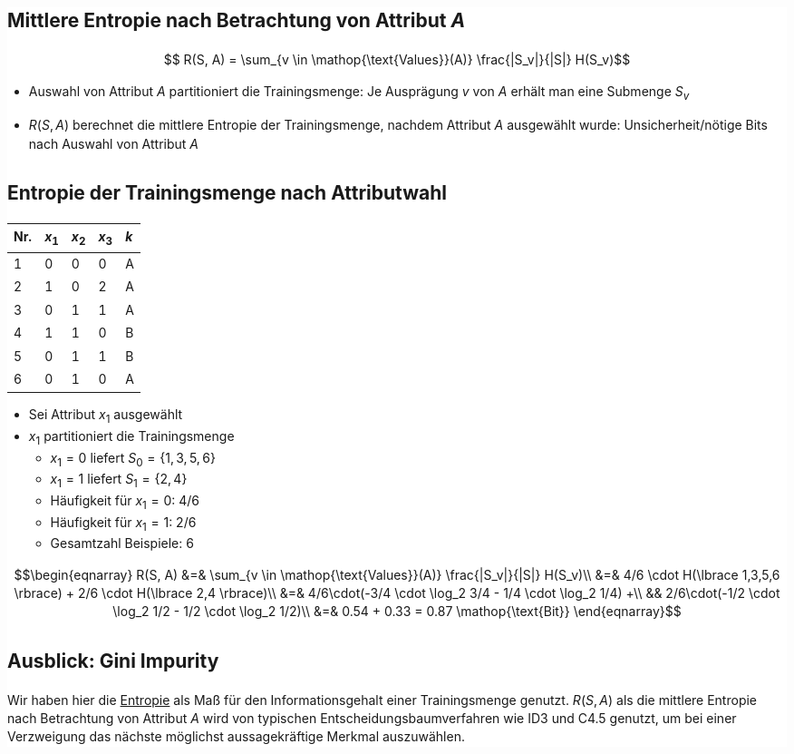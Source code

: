 ## Mittlere Entropie nach Betrachtung von Attribut $`A`$

``` math
    R(S, A) = \sum_{v \in \mathop{\text{Values}}(A)} \frac{|S_v|}{|S|} H(S_v)
```

- Auswahl von Attribut $`A`$ partitioniert die Trainingsmenge: Je
  Ausprägung $`v`$ von $`A`$ erhält man eine Submenge $`S_v`$

- $`R(S, A)`$ berechnet die mittlere Entropie der Trainingsmenge,
  nachdem Attribut $`A`$ ausgewählt wurde: Unsicherheit/nötige Bits nach
  Auswahl von Attribut $`A`$

## Entropie der Trainingsmenge nach Attributwahl

| Nr. | $`x_1`$ | $`x_2`$ | $`x_3`$ | $`k`$ |
|:----|:--------|:--------|:--------|:------|
| 1   | 0       | 0       | 0       | A     |
| 2   | 1       | 0       | 2       | A     |
| 3   | 0       | 1       | 1       | A     |
| 4   | 1       | 1       | 0       | B     |
| 5   | 0       | 1       | 1       | B     |
| 6   | 0       | 1       | 0       | A     |

- Sei Attribut $`x_1`$ ausgewählt
- $`x_1`$ partitioniert die Trainingsmenge
  - $`x_1=0`$ liefert $`S_0 = \lbrace 1,3,5,6 \rbrace`$
  - $`x_1=1`$ liefert $`S_1 = \lbrace 2,4 \rbrace`$
  - Häufigkeit für $`x_1=0`$: $`4/6`$
  - Häufigkeit für $`x_1=1`$: $`2/6`$
  - Gesamtzahl Beispiele: 6

``` math
\begin{eqnarray}
    R(S, A) &=& \sum_{v \in \mathop{\text{Values}}(A)} \frac{|S_v|}{|S|} H(S_v)\\
         &=& 4/6 \cdot H(\lbrace 1,3,5,6 \rbrace) + 2/6 \cdot H(\lbrace 2,4 \rbrace)\\
         &=& 4/6\cdot(-3/4 \cdot \log_2 3/4 - 1/4 \cdot \log_2 1/4) +\\
         && 2/6\cdot(-1/2 \cdot \log_2 1/2 - 1/2 \cdot \log_2 1/2)\\
         &=& 0.54 + 0.33 = 0.87 \mathop{\text{Bit}}
\end{eqnarray}
```

## Ausblick: Gini Impurity

Wir haben hier die
[Entropie](https://en.wikipedia.org/wiki/Decision_tree_learning#Information_gain)
als Maß für den Informationsgehalt einer Trainingsmenge genutzt.
$`R(S,A)`$ als die mittlere Entropie nach Betrachtung von Attribut $`A`$
wird von typischen Entscheidungsbaumverfahren wie ID3 und C4.5 genutzt,
um bei einer Verzweigung das nächste möglichst aussagekräftige Merkmal
auszuwählen.
